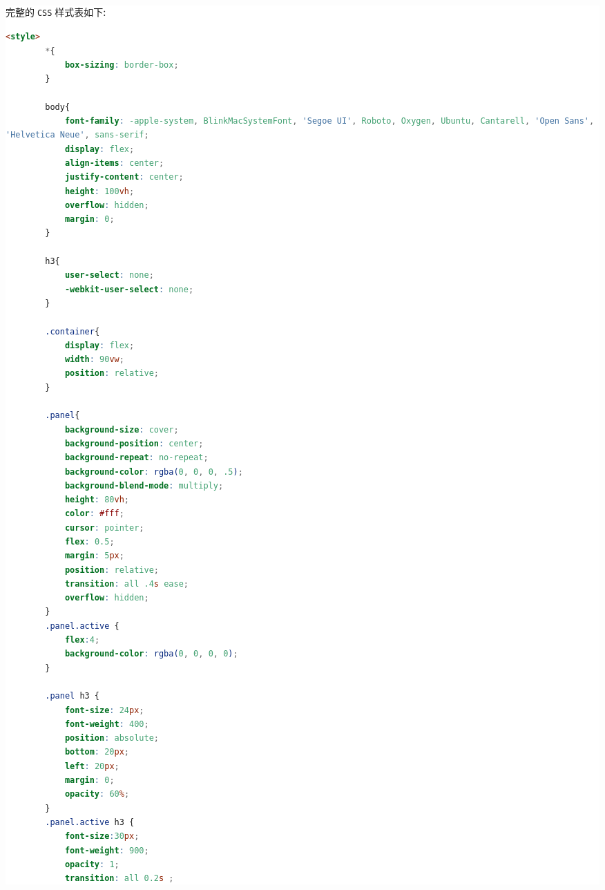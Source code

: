完整的 `CSS` 样式表如下:

~~~html
<style>
        *{
            box-sizing: border-box;
        }
        
        body{
            font-family: -apple-system, BlinkMacSystemFont, 'Segoe UI', Roboto, Oxygen, Ubuntu, Cantarell, 'Open Sans', 'Helvetica Neue', sans-serif;
            display: flex;
            align-items: center;
            justify-content: center;
            height: 100vh;
            overflow: hidden;
            margin: 0;
        }

        h3{
            user-select: none;
            -webkit-user-select: none;
        }
        
        .container{
            display: flex;
            width: 90vw;
            position: relative;
        }

        .panel{
            background-size: cover;
            background-position: center;
            background-repeat: no-repeat;
            background-color: rgba(0, 0, 0, .5);
            background-blend-mode: multiply;
            height: 80vh;    
            color: #fff;
            cursor: pointer;
            flex: 0.5;
            margin: 5px;
            position: relative;
            transition: all .4s ease;
            overflow: hidden;
        }
        .panel.active {
            flex:4;
            background-color: rgba(0, 0, 0, 0);
        }

        .panel h3 {
            font-size: 24px;
            font-weight: 400;
            position: absolute;
            bottom: 20px;
            left: 20px;
            margin: 0;
            opacity: 60%;
        }
        .panel.active h3 {
            font-size:30px;
            font-weight: 900;
            opacity: 1;
            transition: all 0.2s ;
~~~